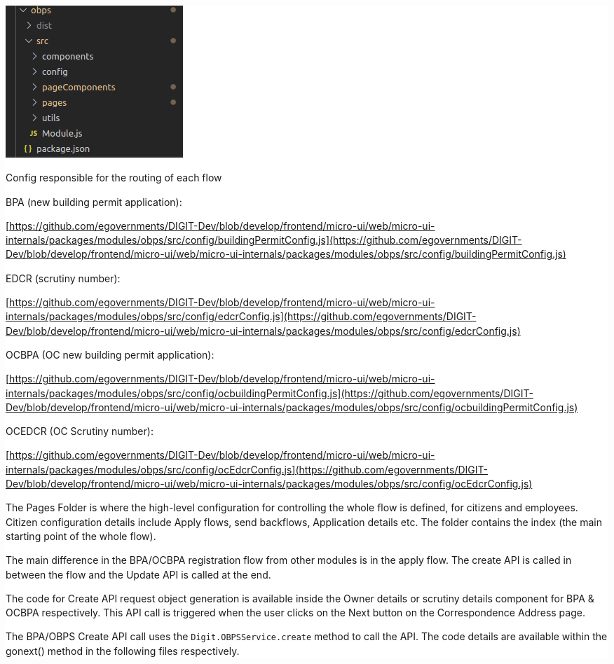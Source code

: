 <div align="left">

<img src="../../../../../.gitbook/assets/Screenshot from 2021-10-07 22-55-13 (1).png" alt="">

</div>

Config responsible for the routing of each flow

BPA (new building permit application):&#x20;

[https://github.com/egovernments/DIGIT-Dev/blob/develop/frontend/micro-ui/web/micro-ui-internals/packages/modules/obps/src/config/buildingPermitConfig.js](https://github.com/egovernments/DIGIT-Dev/blob/develop/frontend/micro-ui/web/micro-ui-internals/packages/modules/obps/src/config/buildingPermitConfig.js)

EDCR (scrutiny number):&#x20;

[https://github.com/egovernments/DIGIT-Dev/blob/develop/frontend/micro-ui/web/micro-ui-internals/packages/modules/obps/src/config/edcrConfig.js](https://github.com/egovernments/DIGIT-Dev/blob/develop/frontend/micro-ui/web/micro-ui-internals/packages/modules/obps/src/config/edcrConfig.js)

OCBPA (OC new building permit application):&#x20;

[https://github.com/egovernments/DIGIT-Dev/blob/develop/frontend/micro-ui/web/micro-ui-internals/packages/modules/obps/src/config/ocbuildingPermitConfig.js](https://github.com/egovernments/DIGIT-Dev/blob/develop/frontend/micro-ui/web/micro-ui-internals/packages/modules/obps/src/config/ocbuildingPermitConfig.js)

OCEDCR (OC Scrutiny number):&#x20;

[https://github.com/egovernments/DIGIT-Dev/blob/develop/frontend/micro-ui/web/micro-ui-internals/packages/modules/obps/src/config/ocEdcrConfig.js](https://github.com/egovernments/DIGIT-Dev/blob/develop/frontend/micro-ui/web/micro-ui-internals/packages/modules/obps/src/config/ocEdcrConfig.js)

The Pages Folder is where the high-level configuration for controlling the whole flow is defined, for citizens and employees. Citizen configuration details include Apply flows, send backflows, Application details etc. The folder contains the index (the main starting point of the whole flow).

The main difference in the BPA/OCBPA registration flow from other modules is in the apply flow. The create API is called in between the flow and the Update API is called at the end.

The code for Create API request object generation is available inside the Owner details or scrutiny details component for BPA & OCBPA respectively. This API call is triggered when the user clicks on the Next button on the Correspondence Address page.

The BPA/OBPS Create API call uses the `Digit.OBPSService.create` method to call the API. The code details are available within the gonext() method in the following files respectively.

